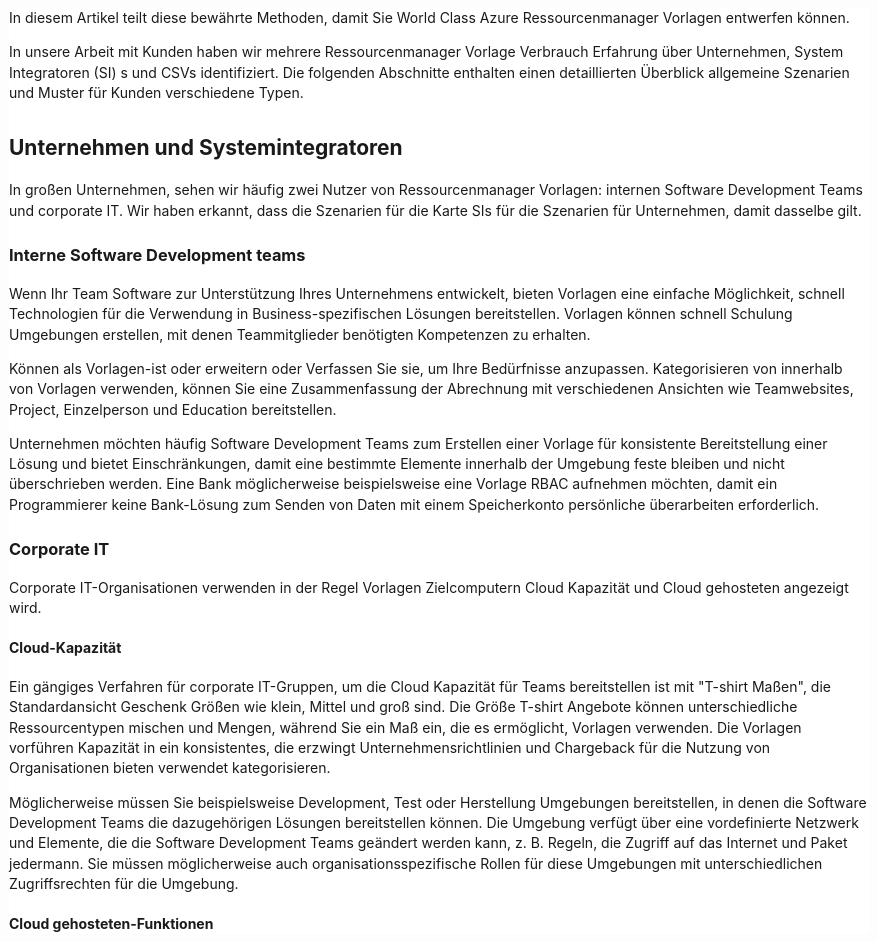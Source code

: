 In diesem Artikel teilt diese bewährte Methoden, damit Sie World Class Azure Ressourcenmanager Vorlagen entwerfen können.  

In unsere Arbeit mit Kunden haben wir mehrere Ressourcenmanager Vorlage Verbrauch Erfahrung über Unternehmen, System Integratoren (SI) s und CSVs identifiziert. Die folgenden Abschnitte enthalten einen detaillierten Überblick allgemeine Szenarien und Muster für Kunden verschiedene Typen.

## <a name="enterprises-and-system-integrators"></a>Unternehmen und Systemintegratoren

In großen Unternehmen, sehen wir häufig zwei Nutzer von Ressourcenmanager Vorlagen: internen Software Development Teams und corporate IT. Wir haben erkannt, dass die Szenarien für die Karte SIs für die Szenarien für Unternehmen, damit dasselbe gilt.

### <a name="internal-software-development-teams"></a>Interne Software Development teams

Wenn Ihr Team Software zur Unterstützung Ihres Unternehmens entwickelt, bieten Vorlagen eine einfache Möglichkeit, schnell Technologien für die Verwendung in Business-spezifischen Lösungen bereitstellen. Vorlagen können schnell Schulung Umgebungen erstellen, mit denen Teammitglieder benötigten Kompetenzen zu erhalten.

Können als Vorlagen-ist oder erweitern oder Verfassen Sie sie, um Ihre Bedürfnisse anzupassen. Kategorisieren von innerhalb von Vorlagen verwenden, können Sie eine Zusammenfassung der Abrechnung mit verschiedenen Ansichten wie Teamwebsites, Project, Einzelperson und Education bereitstellen.

Unternehmen möchten häufig Software Development Teams zum Erstellen einer Vorlage für konsistente Bereitstellung einer Lösung und bietet Einschränkungen, damit eine bestimmte Elemente innerhalb der Umgebung feste bleiben und nicht überschrieben werden. Eine Bank möglicherweise beispielsweise eine Vorlage RBAC aufnehmen möchten, damit ein Programmierer keine Bank-Lösung zum Senden von Daten mit einem Speicherkonto persönliche überarbeiten erforderlich.

### <a name="corporate-it"></a>Corporate IT

Corporate IT-Organisationen verwenden in der Regel Vorlagen Zielcomputern Cloud Kapazität und Cloud gehosteten angezeigt wird.

#### <a name="cloud-capacity"></a>Cloud-Kapazität

Ein gängiges Verfahren für corporate IT-Gruppen, um die Cloud Kapazität für Teams bereitstellen ist mit "T-shirt Maßen", die Standardansicht Geschenk Größen wie klein, Mittel und groß sind. Die Größe T-shirt Angebote können unterschiedliche Ressourcentypen mischen und Mengen, während Sie ein Maß ein, die es ermöglicht, Vorlagen verwenden. Die Vorlagen vorführen Kapazität in ein konsistentes, die erzwingt Unternehmensrichtlinien und Chargeback für die Nutzung von Organisationen bieten verwendet kategorisieren.

Möglicherweise müssen Sie beispielsweise Development, Test oder Herstellung Umgebungen bereitstellen, in denen die Software Development Teams die dazugehörigen Lösungen bereitstellen können. Die Umgebung verfügt über eine vordefinierte Netzwerk und Elemente, die die Software Development Teams geändert werden kann, z. B. Regeln, die Zugriff auf das Internet und Paket jedermann. Sie müssen möglicherweise auch organisationsspezifische Rollen für diese Umgebungen mit unterschiedlichen Zugriffsrechten für die Umgebung.

#### <a name="cloud-hosted-capabilities"></a>Cloud gehosteten-Funktionen
